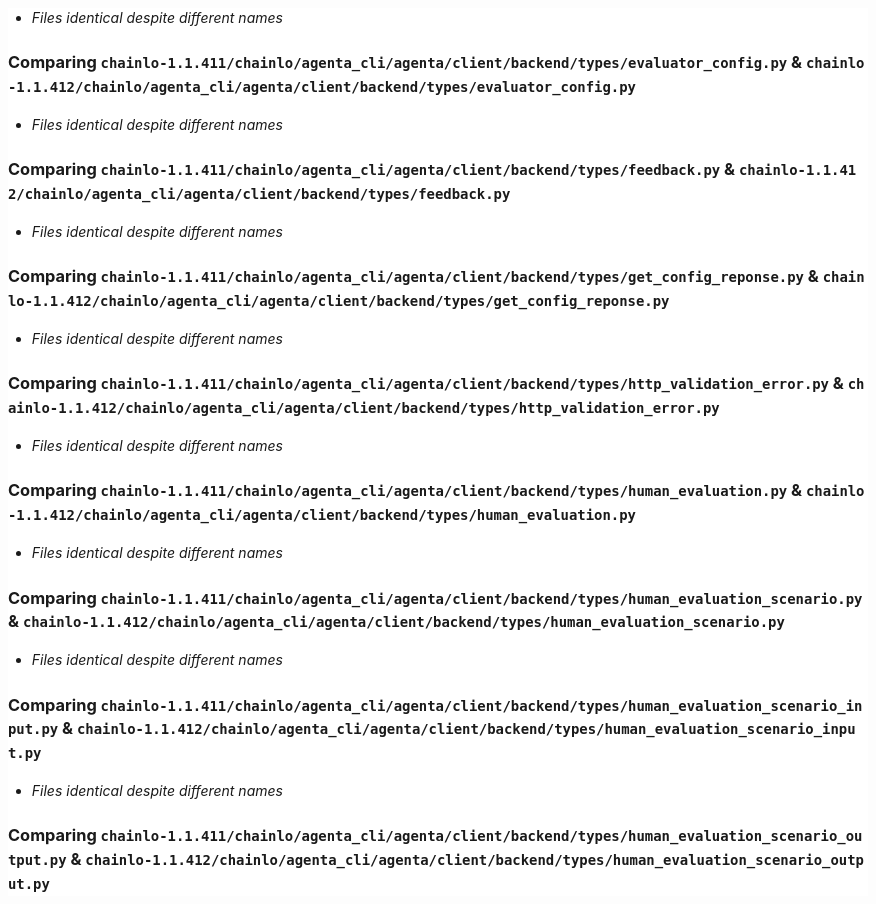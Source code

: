  * *Files identical despite different names*

### Comparing `chainlo-1.1.411/chainlo/agenta_cli/agenta/client/backend/types/evaluator_config.py` & `chainlo-1.1.412/chainlo/agenta_cli/agenta/client/backend/types/evaluator_config.py`

 * *Files identical despite different names*

### Comparing `chainlo-1.1.411/chainlo/agenta_cli/agenta/client/backend/types/feedback.py` & `chainlo-1.1.412/chainlo/agenta_cli/agenta/client/backend/types/feedback.py`

 * *Files identical despite different names*

### Comparing `chainlo-1.1.411/chainlo/agenta_cli/agenta/client/backend/types/get_config_reponse.py` & `chainlo-1.1.412/chainlo/agenta_cli/agenta/client/backend/types/get_config_reponse.py`

 * *Files identical despite different names*

### Comparing `chainlo-1.1.411/chainlo/agenta_cli/agenta/client/backend/types/http_validation_error.py` & `chainlo-1.1.412/chainlo/agenta_cli/agenta/client/backend/types/http_validation_error.py`

 * *Files identical despite different names*

### Comparing `chainlo-1.1.411/chainlo/agenta_cli/agenta/client/backend/types/human_evaluation.py` & `chainlo-1.1.412/chainlo/agenta_cli/agenta/client/backend/types/human_evaluation.py`

 * *Files identical despite different names*

### Comparing `chainlo-1.1.411/chainlo/agenta_cli/agenta/client/backend/types/human_evaluation_scenario.py` & `chainlo-1.1.412/chainlo/agenta_cli/agenta/client/backend/types/human_evaluation_scenario.py`

 * *Files identical despite different names*

### Comparing `chainlo-1.1.411/chainlo/agenta_cli/agenta/client/backend/types/human_evaluation_scenario_input.py` & `chainlo-1.1.412/chainlo/agenta_cli/agenta/client/backend/types/human_evaluation_scenario_input.py`

 * *Files identical despite different names*

### Comparing `chainlo-1.1.411/chainlo/agenta_cli/agenta/client/backend/types/human_evaluation_scenario_output.py` & `chainlo-1.1.412/chainlo/agenta_cli/agenta/client/backend/types/human_evaluation_scenario_output.py`
